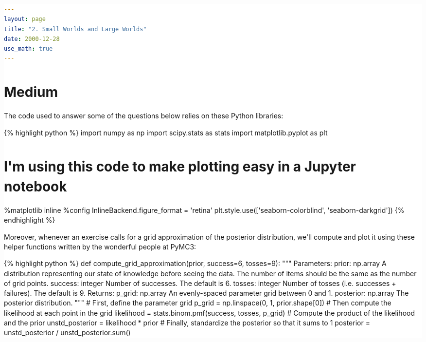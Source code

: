 ```yaml
---
layout: page
title: "2. Small Worlds and Large Worlds"
date: 2000-12-28
use_math: true
---
```


# Medium

The code used to answer some of the questions below relies on these Python libraries:

{% highlight python %}
import numpy as np
import scipy.stats as stats
import matplotlib.pyplot as plt

# I'm using this code to make plotting easy in a Jupyter notebook
%matplotlib inline
%config InlineBackend.figure_format = 'retina'
plt.style.use(['seaborn-colorblind', 'seaborn-darkgrid'])
{% endhighlight %}

Moreover, whenever an exercise calls for a grid approximation of the posterior distribution, we'll compute and plot it using these helper functions written by the wonderful people at PyMC3:

{% highlight python %}
def compute_grid_approximation(prior, success=6, tosses=9):
    """
    Parameters:
        prior: np.array
            A distribution representing our state of knowledge
            before seeing the data. The number of items
            should be the same as the number of grid points.
        success: integer
            Number of successes.
            The default is 6.
        tosses: integer
            Number of tosses (i.e. successes + failures).
            The default is 9.
    Returns: 
        p_grid: np.array
            An evenly-spaced parameter grid between 0 and 1.
        posterior: np.array
            The posterior distribution.
    """
    # First, define the parameter grid
    p_grid = np.linspace(0, 1, prior.shape[0])
    # Then compute the likelihood at each point in the grid
    likelihood = stats.binom.pmf(success, tosses, p_grid)
    # Compute the product of the likelihood and the prior
    unstd_posterior = likelihood * prior
    # Finally, standardize the posterior so that it sums to 1
    posterior = unstd_posterior / unstd_posterior.sum()
